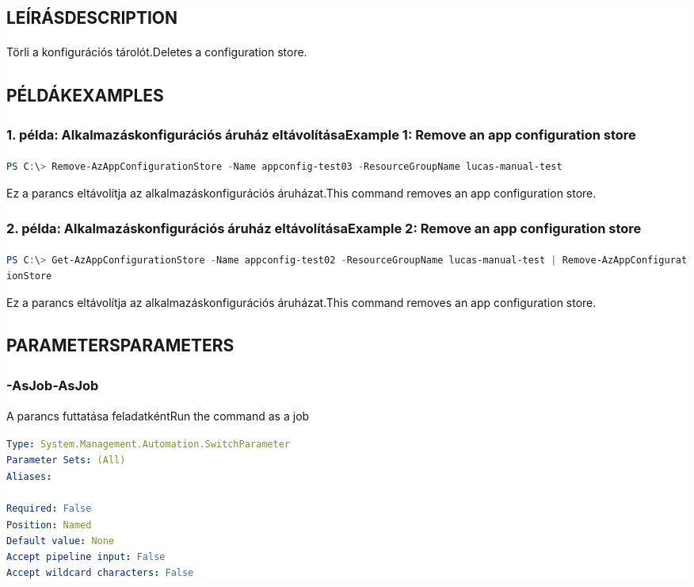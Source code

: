 ## <span data-ttu-id="41208-107">LEÍRÁS</span><span class="sxs-lookup"><span data-stu-id="41208-107">DESCRIPTION</span></span>
<span data-ttu-id="41208-108">Törli a konfigurációs tárolót.</span><span class="sxs-lookup"><span data-stu-id="41208-108">Deletes a configuration store.</span></span>

## <span data-ttu-id="41208-109">PÉLDÁK</span><span class="sxs-lookup"><span data-stu-id="41208-109">EXAMPLES</span></span>

### <span data-ttu-id="41208-110">1. példa: Alkalmazáskonfigurációs áruház eltávolítása</span><span class="sxs-lookup"><span data-stu-id="41208-110">Example 1: Remove an app configuration store</span></span>
```powershell
PS C:\> Remove-AzAppConfigurationStore -Name appconfig-test03 -ResourceGroupName lucas-manual-test

```

<span data-ttu-id="41208-111">Ez a parancs eltávolítja az alkalmazáskonfigurációs áruházat.</span><span class="sxs-lookup"><span data-stu-id="41208-111">This command removes an app configuration store.</span></span>

### <span data-ttu-id="41208-112">2. példa: Alkalmazáskonfigurációs áruház eltávolítása</span><span class="sxs-lookup"><span data-stu-id="41208-112">Example 2: Remove an app configuration store</span></span>
```powershell
PS C:\> Get-AzAppConfigurationStore -Name appconfig-test02 -ResourceGroupName lucas-manual-test | Remove-AzAppConfigurationStore

```

<span data-ttu-id="41208-113">Ez a parancs eltávolítja az alkalmazáskonfigurációs áruházat.</span><span class="sxs-lookup"><span data-stu-id="41208-113">This command removes an app configuration store.</span></span>

## <span data-ttu-id="41208-114">PARAMETERS</span><span class="sxs-lookup"><span data-stu-id="41208-114">PARAMETERS</span></span>

### <span data-ttu-id="41208-115">-AsJob</span><span class="sxs-lookup"><span data-stu-id="41208-115">-AsJob</span></span>
<span data-ttu-id="41208-116">A parancs futtatása feladatként</span><span class="sxs-lookup"><span data-stu-id="41208-116">Run the command as a job</span></span>

```yaml
Type: System.Management.Automation.SwitchParameter
Parameter Sets: (All)
Aliases:

Required: False
Position: Named
Default value: None
Accept pipeline input: False
Accept wildcard characters: False
```
